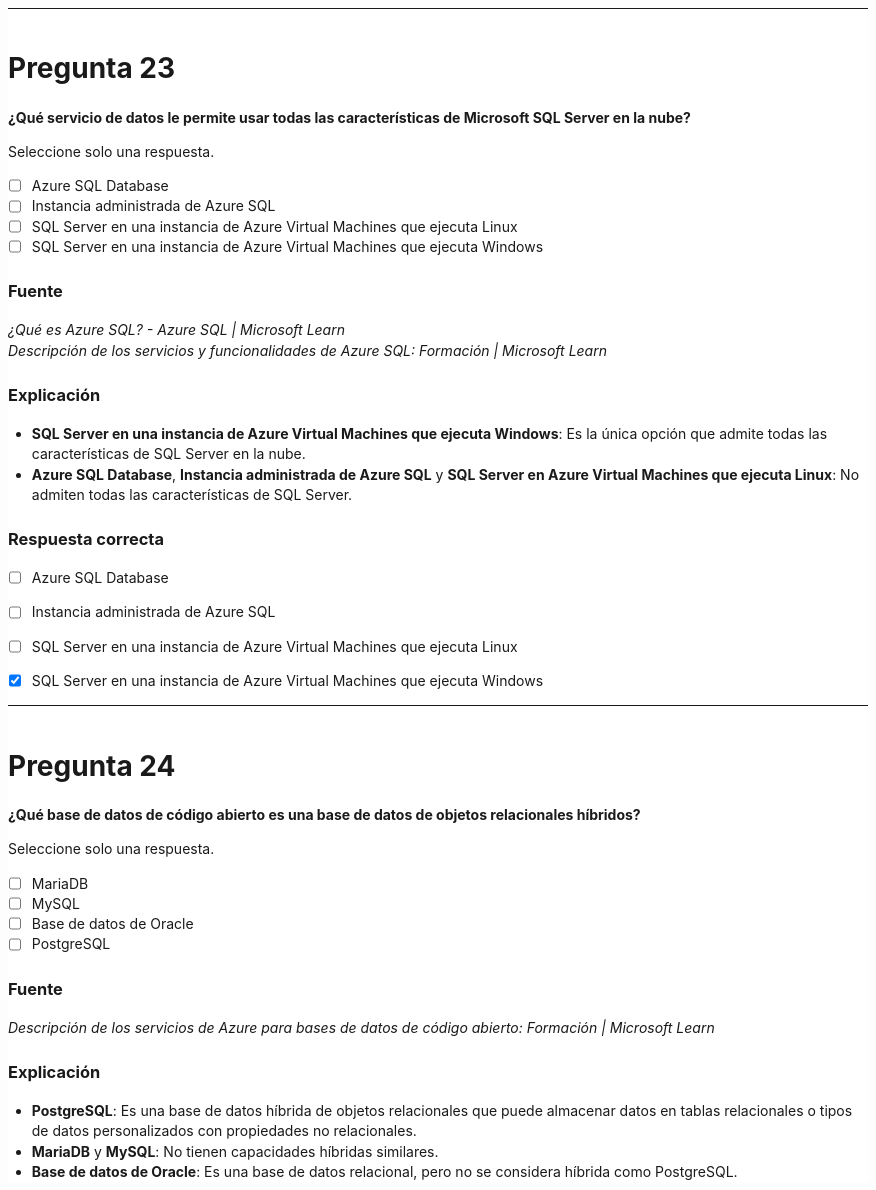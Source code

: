 
---


# Pregunta 23

**¿Qué servicio de datos le permite usar todas las características de Microsoft SQL Server en la nube?**

Seleccione solo una respuesta.

- [ ] Azure SQL Database  
- [ ] Instancia administrada de Azure SQL  
- [ ] SQL Server en una instancia de Azure Virtual Machines que ejecuta Linux  
- [ ] SQL Server en una instancia de Azure Virtual Machines que ejecuta Windows  

### Fuente
_¿Qué es Azure SQL? - Azure SQL | Microsoft Learn_  
_Descripción de los servicios y funcionalidades de Azure SQL: Formación | Microsoft Learn_

### Explicación
- **SQL Server en una instancia de Azure Virtual Machines que ejecuta Windows**: Es la única opción que admite todas las características de SQL Server en la nube.  
- **Azure SQL Database**, **Instancia administrada de Azure SQL** y **SQL Server en Azure Virtual Machines que ejecuta Linux**: No admiten todas las características de SQL Server.

### Respuesta correcta
- [ ] Azure SQL Database  
- [ ] Instancia administrada de Azure SQL  
- [ ] SQL Server en una instancia de Azure Virtual Machines que ejecuta Linux  
- [x] SQL Server en una instancia de Azure Virtual Machines que ejecuta Windows  


---


# Pregunta 24

**¿Qué base de datos de código abierto es una base de datos de objetos relacionales híbridos?**

Seleccione solo una respuesta.

- [ ] MariaDB  
- [ ] MySQL  
- [ ] Base de datos de Oracle  
- [ ] PostgreSQL  

### Fuente
_Descripción de los servicios de Azure para bases de datos de código abierto: Formación | Microsoft Learn_

### Explicación
- **PostgreSQL**: Es una base de datos híbrida de objetos relacionales que puede almacenar datos en tablas relacionales o tipos de datos personalizados con propiedades no relacionales.  
- **MariaDB** y **MySQL**: No tienen capacidades híbridas similares.  
- **Base de datos de Oracle**: Es una base de datos relacional, pero no se considera híbrida como PostgreSQL.
